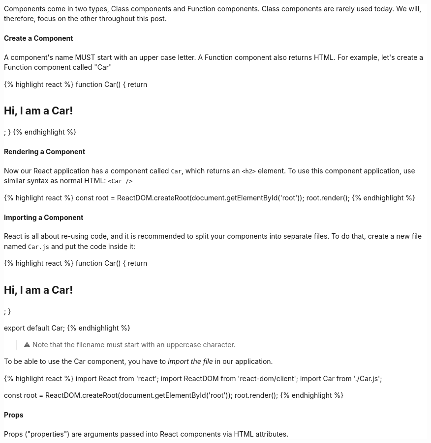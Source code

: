 Components come in two types, Class components and Function components. Class components are rarely used today. We will,
therefore, focus on the other throughout this post.

#### Create a Component

A component's name MUST start with an upper case letter. A Function component also returns HTML. For example, let's
create a Function component called "Car"

{% highlight react %}
function Car() {
    return <h2>Hi, I am a Car!</h2>;
}
{% endhighlight %}

#### Rendering a Component

Now our React application has a component called `Car`, which returns an `<h2>` element. To use this component
application, use similar syntax as normal HTML: `<Car />`

{% highlight react %}
const root = ReactDOM.createRoot(document.getElementById('root'));
root.render(<Car />);
{% endhighlight %}

#### Importing a Component

React is all about re-using code, and it is recommended to split your components into separate files. To do that, create
a new file named `Car.js` and put the code inside it:

{% highlight react %}
function Car() {
    return <h2>Hi, I am a Car!</h2>;
}

export default Car;
{% endhighlight %}

> ⚠️ Note that the filename must start with an uppercase character.

To be able to use the Car component, you have to _import the file_ in our application.

{% highlight react %}
import React from 'react';
import ReactDOM from 'react-dom/client';
import Car from './Car.js';

const root = ReactDOM.createRoot(document.getElementById('root'));
root.render(<Car />);
{% endhighlight %}

#### Props

Props ("properties") are arguments passed into React components via HTML attributes.

